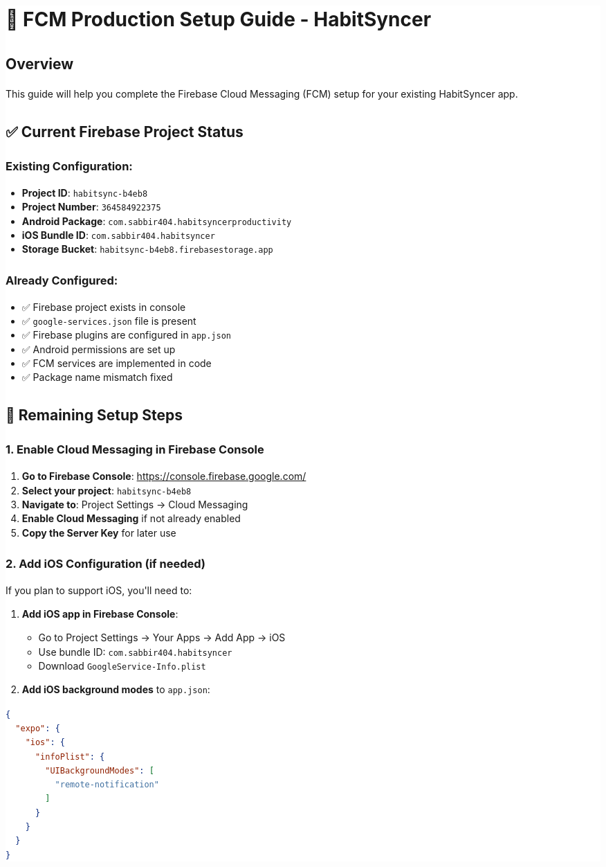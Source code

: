 # 🚀 FCM Production Setup Guide - HabitSyncer

## **Overview**
This guide will help you complete the Firebase Cloud Messaging (FCM) setup for your existing HabitSyncer app.

## **✅ Current Firebase Project Status**

### **Existing Configuration:**
- **Project ID**: `habitsync-b4eb8`
- **Project Number**: `364584922375`
- **Android Package**: `com.sabbir404.habitsyncerproductivity`
- **iOS Bundle ID**: `com.sabbir404.habitsyncer`
- **Storage Bucket**: `habitsync-b4eb8.firebasestorage.app`

### **Already Configured:**
- ✅ Firebase project exists in console
- ✅ `google-services.json` file is present
- ✅ Firebase plugins are configured in `app.json`
- ✅ Android permissions are set up
- ✅ FCM services are implemented in code
- ✅ Package name mismatch fixed

## **🔧 Remaining Setup Steps**

### **1. Enable Cloud Messaging in Firebase Console**

1. **Go to Firebase Console**: https://console.firebase.google.com/
2. **Select your project**: `habitsync-b4eb8`
3. **Navigate to**: Project Settings → Cloud Messaging
4. **Enable Cloud Messaging** if not already enabled
5. **Copy the Server Key** for later use

### **2. Add iOS Configuration (if needed)**

If you plan to support iOS, you'll need to:

1. **Add iOS app in Firebase Console**:
   - Go to Project Settings → Your Apps → Add App → iOS
   - Use bundle ID: `com.sabbir404.habitsyncer`
   - Download `GoogleService-Info.plist`

2. **Add iOS background modes** to `app.json`:
```json
{
  "expo": {
    "ios": {
      "infoPlist": {
        "UIBackgroundModes": [
          "remote-notification"
        ]
      }
    }
  }
}
```
